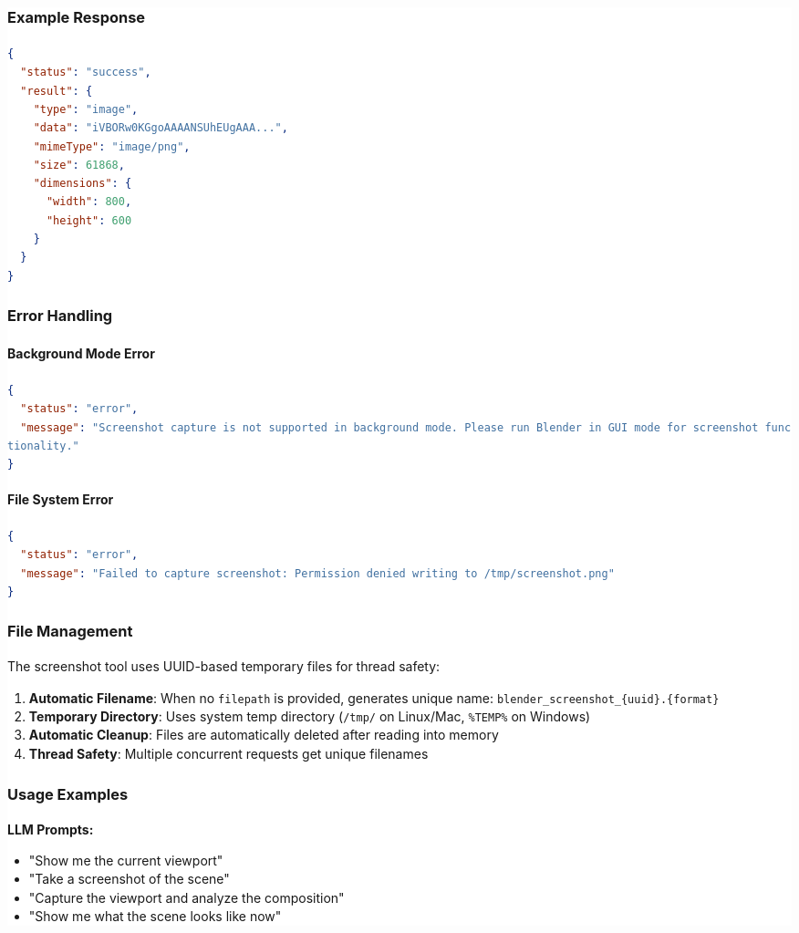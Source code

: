 ### Example Response

```json
{
  "status": "success",
  "result": {
    "type": "image",
    "data": "iVBORw0KGgoAAAANSUhEUgAAA...",
    "mimeType": "image/png",
    "size": 61868,
    "dimensions": {
      "width": 800,
      "height": 600
    }
  }
}
```

### Error Handling

#### Background Mode Error
```json
{
  "status": "error",
  "message": "Screenshot capture is not supported in background mode. Please run Blender in GUI mode for screenshot functionality."
}
```

#### File System Error
```json
{
  "status": "error",
  "message": "Failed to capture screenshot: Permission denied writing to /tmp/screenshot.png"
}
```

### File Management

The screenshot tool uses UUID-based temporary files for thread safety:

1. **Automatic Filename**: When no `filepath` is provided, generates unique name: `blender_screenshot_{uuid}.{format}`
2. **Temporary Directory**: Uses system temp directory (`/tmp/` on Linux/Mac, `%TEMP%` on Windows)
3. **Automatic Cleanup**: Files are automatically deleted after reading into memory
4. **Thread Safety**: Multiple concurrent requests get unique filenames

### Usage Examples

**LLM Prompts:**
- "Show me the current viewport"
- "Take a screenshot of the scene"
- "Capture the viewport and analyze the composition"
- "Show me what the scene looks like now"
